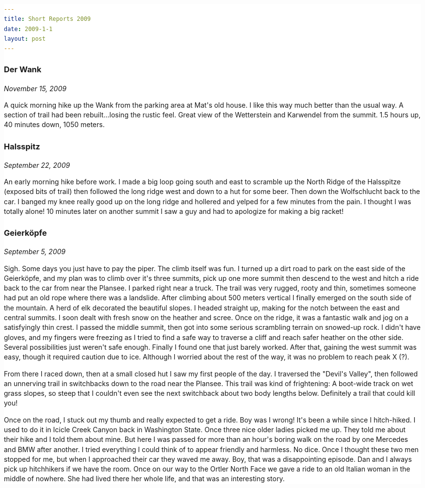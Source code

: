 ```yaml
---
title: Short Reports 2009
date: 2009-1-1
layout: post
---
```


<a name="WANK3"></a>
### Der Wank
<i>November 15, 2009</i>

A quick morning hike up the Wank from the parking area at Mat's old house. I like this way much better than the usual way. A section of trail had been rebuilt...losing the rustic feel. Great view of the Wetterstein and Karwendel from the summit. 1.5 hours up, 40 minutes down, 1050 meters.

<a name="HALSSPITZE"></a>
### Halsspitz
<i>September 22, 2009</i>

An early morning hike before work. I made a big loop going south and east to scramble up the North Ridge of the Halsspitze (exposed bits of trail) then followed the long ridge west and down to a hut for some beer. Then down the Wolfschlucht back to the car. I banged my knee really good up on the long ridge and hollered and yelped for a few minutes from the pain. I thought I was totally alone! 10 minutes later on another summit I saw a guy and had to apologize for making a big racket!

<a name="GEIER"></a>
### Geierköpfe
<i>September 5, 2009</i>

Sigh. Some days you just have to pay the piper. The climb itself was fun. I turned up a dirt road to park on the east side of the Geierköpfe, and my plan was to climb over it's three summits, pick up one more summit then descend to the west and hitch a ride back to the car from near the Plansee. I parked right near a truck. The trail was very rugged, rooty and thin, sometimes someone had put an old rope where there was a landslide. After climbing about 500 meters vertical I finally emerged on the south side of the mountain. A herd of elk decorated the beautiful slopes. I headed straight up, making for the notch between the east and central summits. I soon dealt with fresh snow on the heather and scree. Once on the ridge, it was a fantastic walk and jog on a satisfyingly thin crest. I passed the middle summit, then got into some serious scrambling terrain on snowed-up rock. I didn't have gloves, and my fingers were freezing as I tried to find a safe way to traverse a cliff and reach safer heather on the other side. Several possibilities just weren't safe enough. Finally I found one that just barely worked. After that, gaining the west summit was easy, though it required caution due to ice. Although I worried about the rest of the way, it was no problem to reach peak X (?). 

From there I raced down, then at a small closed hut I saw my first people of the day. I traversed the "Devil's Valley", then followed an unnerving trail in switchbacks down to the road near the Plansee. This trail was kind of frightening: A boot-wide track on wet grass slopes, so steep that I couldn't even see the next switchback about two body lengths below. Definitely a trail that could kill you!

Once on the road, I stuck out my thumb and really expected to get a ride. Boy
was I wrong! It's been a while since I hitch-hiked. I used to do it in Icicle
Creek Canyon back in Washington State. Once three nice older ladies picked me
up. They told me about their hike and I told them about mine. But here I was
passed for more than an hour's boring walk on the road by one Mercedes and BMW
after another. I tried everything I could think of to appear friendly and
harmless. No dice. Once I thought these two men stopped for me, but when I
approached their car they waved me away. Boy, that was a disappointing
episode. Dan and I always pick up hitchhikers if we have the room. Once on our
way to the Ortler North Face we gave a ride to an old Italian woman in the
middle of nowhere. She had lived there her whole life, and that was an
interesting story.
